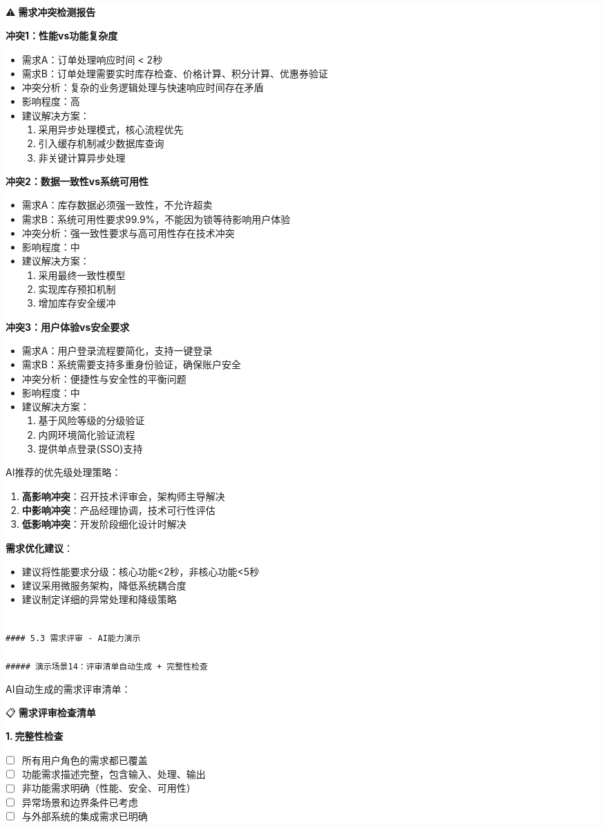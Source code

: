 ⚠️ **需求冲突检测报告**

**冲突1：性能vs功能复杂度**
- 需求A：订单处理响应时间 < 2秒
- 需求B：订单处理需要实时库存检查、价格计算、积分计算、优惠券验证
- 冲突分析：复杂的业务逻辑处理与快速响应时间存在矛盾
- 影响程度：高
- 建议解决方案：
  1. 采用异步处理模式，核心流程优先
  2. 引入缓存机制减少数据库查询
  3. 非关键计算异步处理

**冲突2：数据一致性vs系统可用性**
- 需求A：库存数据必须强一致性，不允许超卖
- 需求B：系统可用性要求99.9%，不能因为锁等待影响用户体验
- 冲突分析：强一致性要求与高可用性存在技术冲突
- 影响程度：中
- 建议解决方案：
  1. 采用最终一致性模型
  2. 实现库存预扣机制
  3. 增加库存安全缓冲

**冲突3：用户体验vs安全要求**
- 需求A：用户登录流程要简化，支持一键登录
- 需求B：系统需要支持多重身份验证，确保账户安全
- 冲突分析：便捷性与安全性的平衡问题
- 影响程度：中
- 建议解决方案：
  1. 基于风险等级的分级验证
  2. 内网环境简化验证流程
  3. 提供单点登录(SSO)支持

AI推荐的优先级处理策略：
1. **高影响冲突**：召开技术评审会，架构师主导解决
2. **中影响冲突**：产品经理协调，技术可行性评估
3. **低影响冲突**：开发阶段细化设计时解决

**需求优化建议**：
- 建议将性能要求分级：核心功能<2秒，非核心功能<5秒
- 建议采用微服务架构，降低系统耦合度
- 建议制定详细的异常处理和降级策略
```

#### 5.3 需求评审 - AI能力演示

##### 演示场景14：评审清单自动生成 + 完整性检查
```
AI自动生成的需求评审清单：

📋 **需求评审检查清单**

**1. 完整性检查**
- [ ] 所有用户角色的需求都已覆盖
- [ ] 功能需求描述完整，包含输入、处理、输出
- [ ] 非功能需求明确（性能、安全、可用性）
- [ ] 异常场景和边界条件已考虑
- [ ] 与外部系统的集成需求已明确
